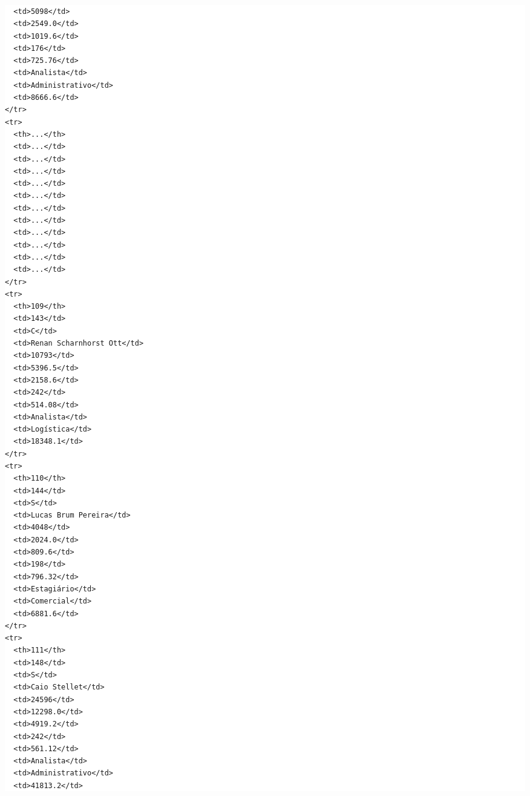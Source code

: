       <td>5098</td>
      <td>2549.0</td>
      <td>1019.6</td>
      <td>176</td>
      <td>725.76</td>
      <td>Analista</td>
      <td>Administrativo</td>
      <td>8666.6</td>
    </tr>
    <tr>
      <th>...</th>
      <td>...</td>
      <td>...</td>
      <td>...</td>
      <td>...</td>
      <td>...</td>
      <td>...</td>
      <td>...</td>
      <td>...</td>
      <td>...</td>
      <td>...</td>
      <td>...</td>
    </tr>
    <tr>
      <th>109</th>
      <td>143</td>
      <td>C</td>
      <td>Renan Scharnhorst Ott</td>
      <td>10793</td>
      <td>5396.5</td>
      <td>2158.6</td>
      <td>242</td>
      <td>514.08</td>
      <td>Analista</td>
      <td>Logística</td>
      <td>18348.1</td>
    </tr>
    <tr>
      <th>110</th>
      <td>144</td>
      <td>S</td>
      <td>Lucas Brum Pereira</td>
      <td>4048</td>
      <td>2024.0</td>
      <td>809.6</td>
      <td>198</td>
      <td>796.32</td>
      <td>Estagiário</td>
      <td>Comercial</td>
      <td>6881.6</td>
    </tr>
    <tr>
      <th>111</th>
      <td>148</td>
      <td>S</td>
      <td>Caio Stellet</td>
      <td>24596</td>
      <td>12298.0</td>
      <td>4919.2</td>
      <td>242</td>
      <td>561.12</td>
      <td>Analista</td>
      <td>Administrativo</td>
      <td>41813.2</td>